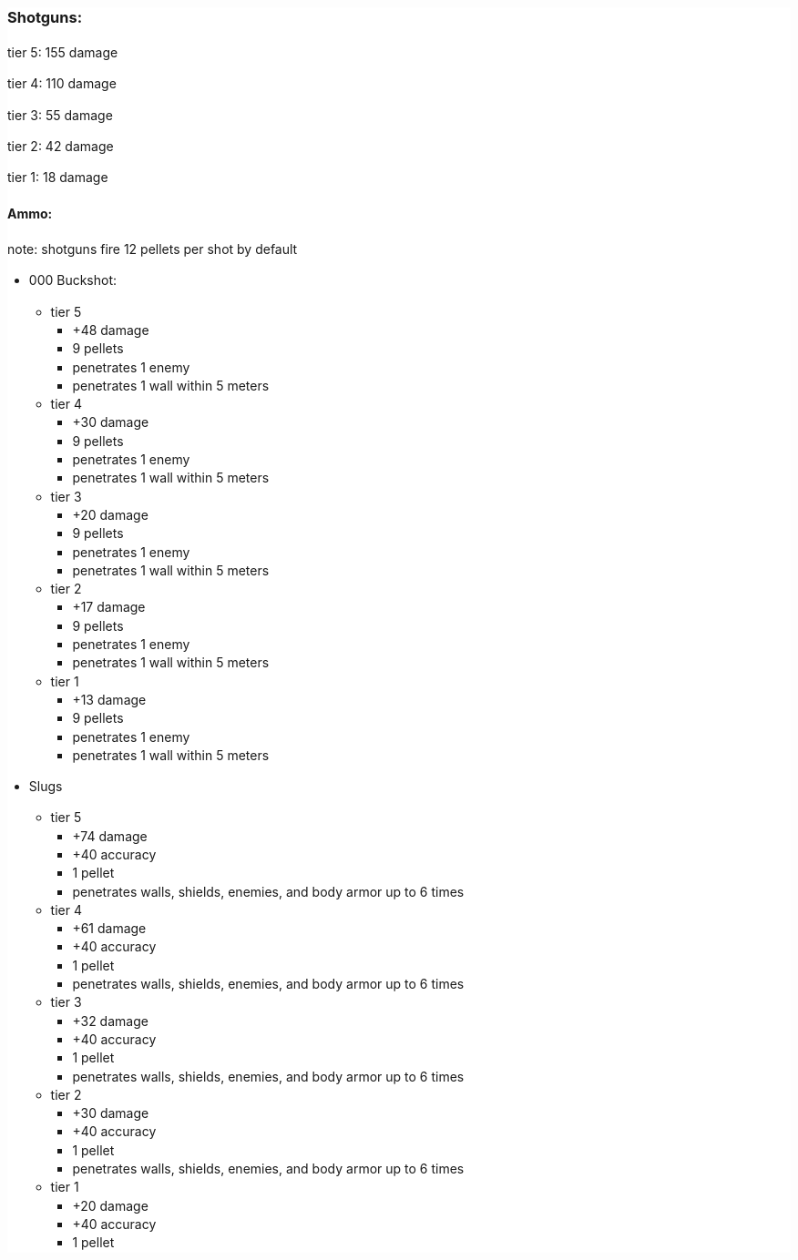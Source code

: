 ### Shotguns:
   tier 5: 155 damage
   
   tier 4: 110 damage
   
   tier 3: 55 damage
   
   tier 2: 42 damage
   
   tier 1: 18 damage
   
#### Ammo:

   note: shotguns fire 12 pellets per shot by default
   - 000 Buckshot:
     - tier 5
       - +48 damage
       - 9 pellets
       - penetrates 1 enemy
       - penetrates 1 wall within 5 meters
     - tier 4
       - +30 damage
       - 9 pellets
       - penetrates 1 enemy
       - penetrates 1 wall within 5 meters
     - tier 3
       - +20 damage
       - 9 pellets
       - penetrates 1 enemy
       - penetrates 1 wall within 5 meters
     - tier 2
       - +17 damage
       - 9 pellets
       - penetrates 1 enemy
       - penetrates 1 wall within 5 meters
     - tier 1
       - +13 damage
       - 9 pellets
       - penetrates 1 enemy
       - penetrates 1 wall within 5 meters
   
   - Slugs
     - tier 5
       - +74 damage
       - +40 accuracy
       - 1 pellet
       - penetrates walls, shields, enemies, and body armor up to 6 times
     - tier 4
       - +61 damage
       - +40 accuracy
       - 1 pellet
       - penetrates walls, shields, enemies, and body armor up to 6 times
     - tier 3
       - +32 damage
       - +40 accuracy
       - 1 pellet
       - penetrates walls, shields, enemies, and body armor up to 6 times
     - tier 2
       - +30 damage
       - +40 accuracy
       - 1 pellet
       - penetrates walls, shields, enemies, and body armor up to 6 times
     - tier 1
       - +20 damage
       - +40 accuracy
       - 1 pellet